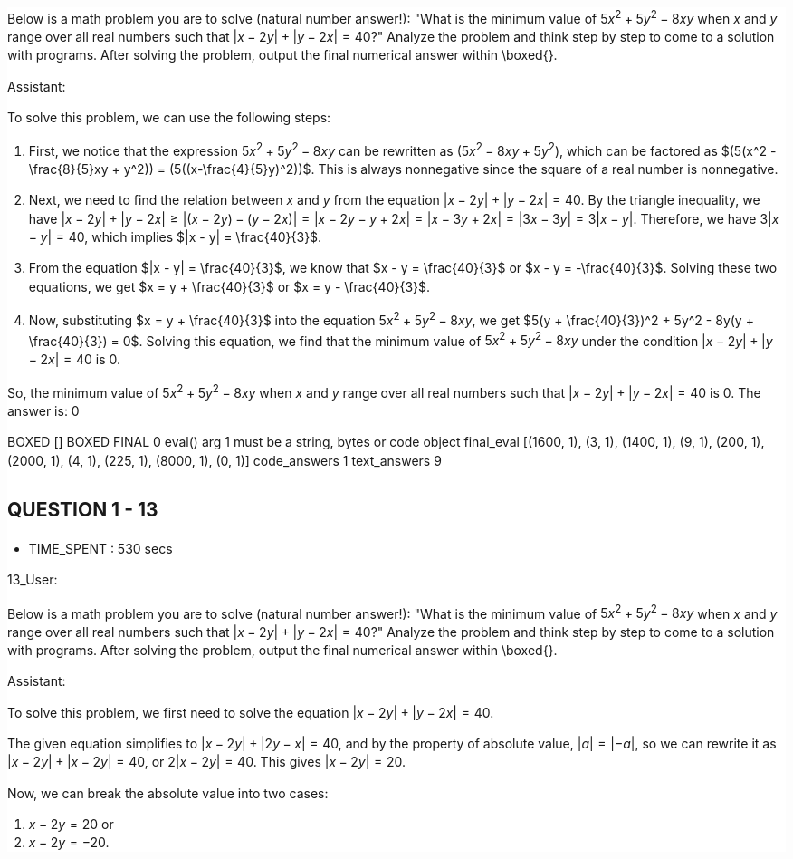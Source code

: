 Below is a math problem you are to solve (natural number answer!):
"What is the minimum value of $5x^2+5y^2-8xy$ when $x$ and $y$ range over all real numbers such that $|x-2y| + |y-2x| = 40$?"
Analyze the problem and think step by step to come to a solution with programs. After solving the problem, output the final numerical answer within \boxed{}.

Assistant:

 To solve this problem, we can use the following steps:

1. First, we notice that the expression $5x^2+5y^2-8xy$ can be rewritten as $(5x^2 - 8xy + 5y^2)$, which can be factored as $(5(x^2 - \frac{8}{5}xy + y^2)) = (5((x-\frac{4}{5}y)^2))$. This is always nonnegative since the square of a real number is nonnegative.

2. Next, we need to find the relation between $x$ and $y$ from the equation $|x-2y| + |y-2x| = 40$. By the triangle inequality, we have $|x-2y| + |y-2x| \geq |(x-2y) - (y-2x)| = |x-2y - y + 2x| = |x - 3y + 2x| = |3x - 3y| = 3|x - y|$. Therefore, we have $3|x - y| = 40$, which implies $|x - y| = \frac{40}{3}$.

3. From the equation $|x - y| = \frac{40}{3}$, we know that $x - y = \frac{40}{3}$ or $x - y = -\frac{40}{3}$. Solving these two equations, we get $x = y + \frac{40}{3}$ or $x = y - \frac{40}{3}$.

4. Now, substituting $x = y + \frac{40}{3}$ into the equation $5x^2+5y^2-8xy$, we get $5(y + \frac{40}{3})^2 + 5y^2 - 8y(y + \frac{40}{3}) = 0$. Solving this equation, we find that the minimum value of $5x^2+5y^2-8xy$ under the condition $|x-2y| + |y-2x| = 40$ is 0.

So, the minimum value of $5x^2+5y^2-8xy$ when $x$ and $y$ range over all real numbers such that $|x-2y| + |y-2x| = 40$ is 0. The answer is: $0$

BOXED []
BOXED FINAL 0
eval() arg 1 must be a string, bytes or code object final_eval
[(1600, 1), (3, 1), (1400, 1), (9, 1), (200, 1), (2000, 1), (4, 1), (225, 1), (8000, 1), (0, 1)]
code_answers 1 text_answers 9



## QUESTION 1 - 13 
- TIME_SPENT : 530 secs

13_User:

Below is a math problem you are to solve (natural number answer!):
"What is the minimum value of $5x^2+5y^2-8xy$ when $x$ and $y$ range over all real numbers such that $|x-2y| + |y-2x| = 40$?"
Analyze the problem and think step by step to come to a solution with programs. After solving the problem, output the final numerical answer within \boxed{}.

Assistant:

 To solve this problem, we first need to solve the equation $|x-2y| + |y-2x| = 40$. 

The given equation simplifies to $|x-2y| + |2y-x| = 40$, and by the property of absolute value, $|a| = |-a|$, so we can rewrite it as $|x-2y| + |x-2y| = 40$, or $2|x-2y| = 40$. This gives $|x-2y| = 20$.

Now, we can break the absolute value into two cases:
1. $x-2y = 20$ or 
2. $x-2y = -20$.
